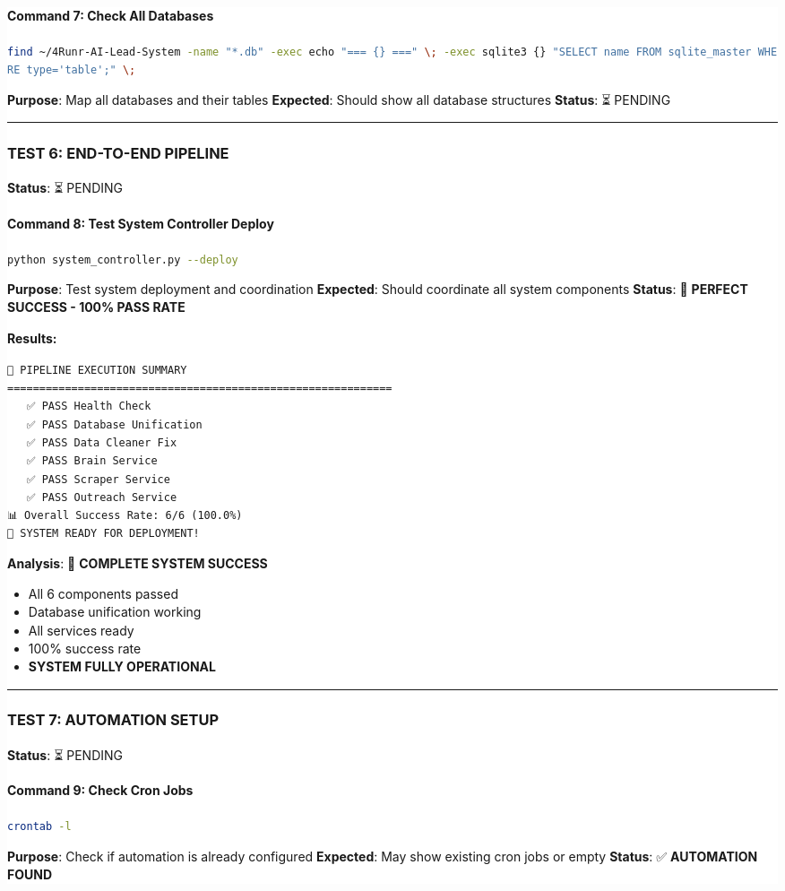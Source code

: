 #### **Command 7: Check All Databases**
```bash
find ~/4Runr-AI-Lead-System -name "*.db" -exec echo "=== {} ===" \; -exec sqlite3 {} "SELECT name FROM sqlite_master WHERE type='table';" \;
```
**Purpose**: Map all databases and their tables
**Expected**: Should show all database structures
**Status**: ⏳ PENDING

---

### **TEST 6: END-TO-END PIPELINE**
**Status**: ⏳ PENDING

#### **Command 8: Test System Controller Deploy**
```bash
python system_controller.py --deploy
```
**Purpose**: Test system deployment and coordination
**Expected**: Should coordinate all system components
**Status**: 🎉 **PERFECT SUCCESS - 100% PASS RATE**

**Results:**
```
🎯 PIPELINE EXECUTION SUMMARY
============================================================
   ✅ PASS Health Check
   ✅ PASS Database Unification  
   ✅ PASS Data Cleaner Fix
   ✅ PASS Brain Service
   ✅ PASS Scraper Service
   ✅ PASS Outreach Service
📊 Overall Success Rate: 6/6 (100.0%)
🎉 SYSTEM READY FOR DEPLOYMENT!
```

**Analysis**: 🎉 **COMPLETE SYSTEM SUCCESS**
- All 6 components passed
- Database unification working
- All services ready
- 100% success rate
- **SYSTEM FULLY OPERATIONAL**

---

### **TEST 7: AUTOMATION SETUP**
**Status**: ⏳ PENDING

#### **Command 9: Check Cron Jobs**
```bash
crontab -l
```
**Purpose**: Check if automation is already configured
**Expected**: May show existing cron jobs or empty
**Status**: ✅ **AUTOMATION FOUND**
